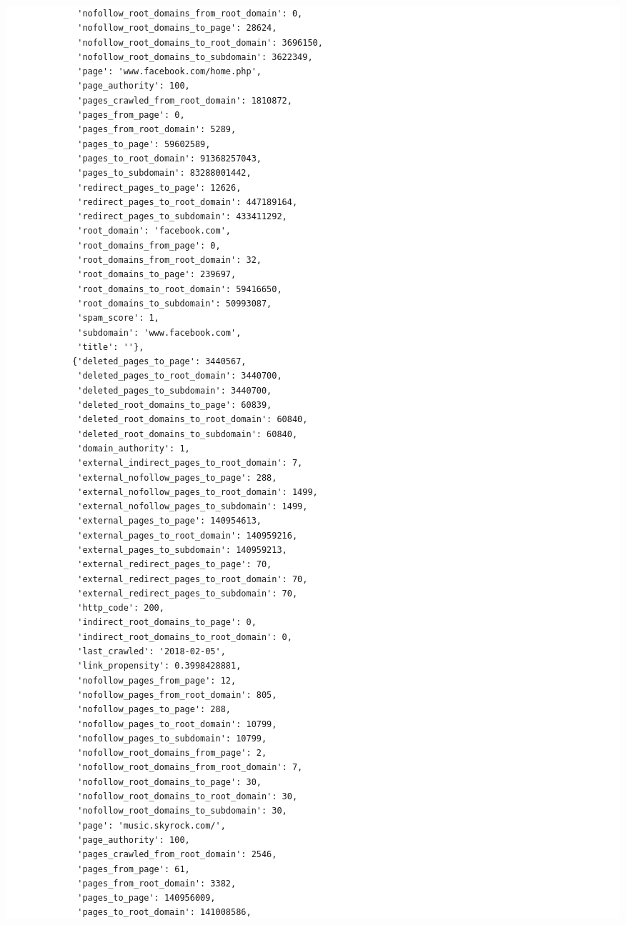 ```text
              'nofollow_root_domains_from_root_domain': 0,
              'nofollow_root_domains_to_page': 28624,
              'nofollow_root_domains_to_root_domain': 3696150,
              'nofollow_root_domains_to_subdomain': 3622349,
              'page': 'www.facebook.com/home.php',
              'page_authority': 100,
              'pages_crawled_from_root_domain': 1810872,
              'pages_from_page': 0,
              'pages_from_root_domain': 5289,
              'pages_to_page': 59602589,
              'pages_to_root_domain': 91368257043,
              'pages_to_subdomain': 83288001442,
              'redirect_pages_to_page': 12626,
              'redirect_pages_to_root_domain': 447189164,
              'redirect_pages_to_subdomain': 433411292,
              'root_domain': 'facebook.com',
              'root_domains_from_page': 0,
              'root_domains_from_root_domain': 32,
              'root_domains_to_page': 239697,
              'root_domains_to_root_domain': 59416650,
              'root_domains_to_subdomain': 50993087,
              'spam_score': 1,
              'subdomain': 'www.facebook.com',
              'title': ''},
             {'deleted_pages_to_page': 3440567,
              'deleted_pages_to_root_domain': 3440700,
              'deleted_pages_to_subdomain': 3440700,
              'deleted_root_domains_to_page': 60839,
              'deleted_root_domains_to_root_domain': 60840,
              'deleted_root_domains_to_subdomain': 60840,
              'domain_authority': 1,
              'external_indirect_pages_to_root_domain': 7,
              'external_nofollow_pages_to_page': 288,
              'external_nofollow_pages_to_root_domain': 1499,
              'external_nofollow_pages_to_subdomain': 1499,
              'external_pages_to_page': 140954613,
              'external_pages_to_root_domain': 140959216,
              'external_pages_to_subdomain': 140959213,
              'external_redirect_pages_to_page': 70,
              'external_redirect_pages_to_root_domain': 70,
              'external_redirect_pages_to_subdomain': 70,
              'http_code': 200,
              'indirect_root_domains_to_page': 0,
              'indirect_root_domains_to_root_domain': 0,
              'last_crawled': '2018-02-05',
              'link_propensity': 0.3998428881,
              'nofollow_pages_from_page': 12,
              'nofollow_pages_from_root_domain': 805,
              'nofollow_pages_to_page': 288,
              'nofollow_pages_to_root_domain': 10799,
              'nofollow_pages_to_subdomain': 10799,
              'nofollow_root_domains_from_page': 2,
              'nofollow_root_domains_from_root_domain': 7,
              'nofollow_root_domains_to_page': 30,
              'nofollow_root_domains_to_root_domain': 30,
              'nofollow_root_domains_to_subdomain': 30,
              'page': 'music.skyrock.com/',
              'page_authority': 100,
              'pages_crawled_from_root_domain': 2546,
              'pages_from_page': 61,
              'pages_from_root_domain': 3382,
              'pages_to_page': 140956009,
              'pages_to_root_domain': 141008586,
```